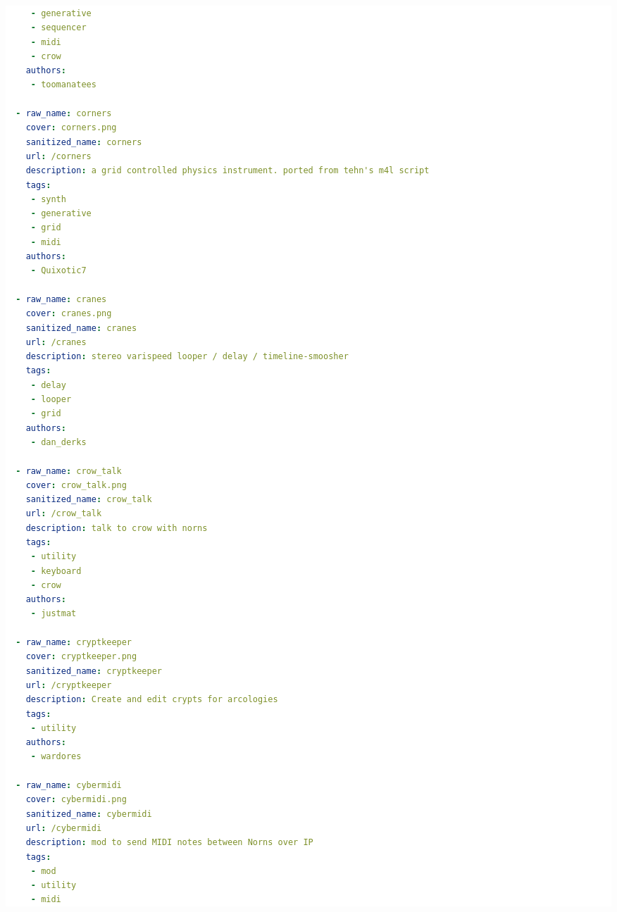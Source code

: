 ```yaml
     - generative
     - sequencer
     - midi
     - crow
    authors:
     - toomanatees

  - raw_name: corners
    cover: corners.png
    sanitized_name: corners
    url: /corners
    description: a grid controlled physics instrument. ported from tehn's m4l script
    tags:
     - synth
     - generative
     - grid
     - midi
    authors:
     - Quixotic7

  - raw_name: cranes
    cover: cranes.png
    sanitized_name: cranes
    url: /cranes
    description: stereo varispeed looper / delay / timeline-smoosher
    tags:
     - delay
     - looper
     - grid
    authors:
     - dan_derks

  - raw_name: crow_talk
    cover: crow_talk.png
    sanitized_name: crow_talk
    url: /crow_talk
    description: talk to crow with norns
    tags:
     - utility
     - keyboard
     - crow
    authors:
     - justmat

  - raw_name: cryptkeeper
    cover: cryptkeeper.png
    sanitized_name: cryptkeeper
    url: /cryptkeeper
    description: Create and edit crypts for arcologies
    tags:
     - utility
    authors:
     - wardores

  - raw_name: cybermidi
    cover: cybermidi.png
    sanitized_name: cybermidi
    url: /cybermidi
    description: mod to send MIDI notes between Norns over IP
    tags:
     - mod
     - utility
     - midi
```